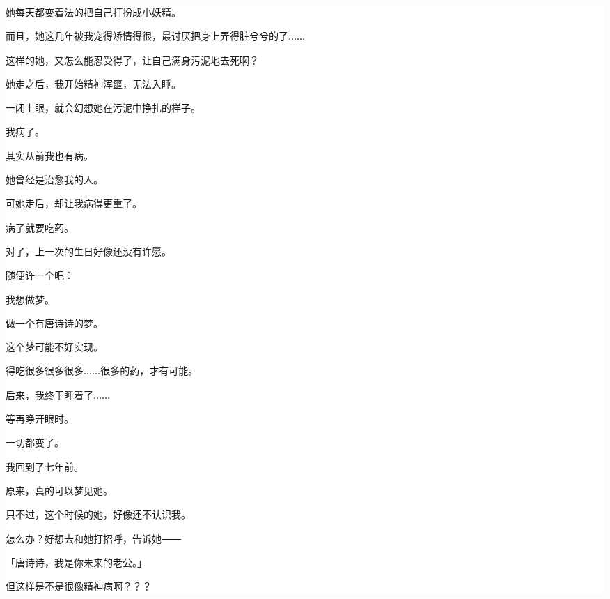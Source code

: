 她每天都变着法的把自己打扮成小妖精。


而且，她这几年被我宠得矫情得很，最讨厌把身上弄得脏兮兮的了……


这样的她，又怎么能忍受得了，让自己满身污泥地去死啊？


她走之后，我开始精神浑噩，无法入睡。


一闭上眼，就会幻想她在污泥中挣扎的样子。


我病了。


其实从前我也有病。


她曾经是治愈我的人。


可她走后，却让我病得更重了。


病了就要吃药。


对了，上一次的生日好像还没有许愿。


随便许一个吧：


我想做梦。


做一个有唐诗诗的梦。


这个梦可能不好实现。


得吃很多很多很多……很多的药，才有可能。


后来，我终于睡着了……


等再睁开眼时。


一切都变了。


我回到了七年前。


原来，真的可以梦见她。


只不过，这个时候的她，好像还不认识我。


怎么办？好想去和她打招呼，告诉她——


「唐诗诗，我是你未来的老公。」


但这样是不是很像精神病啊？？？
